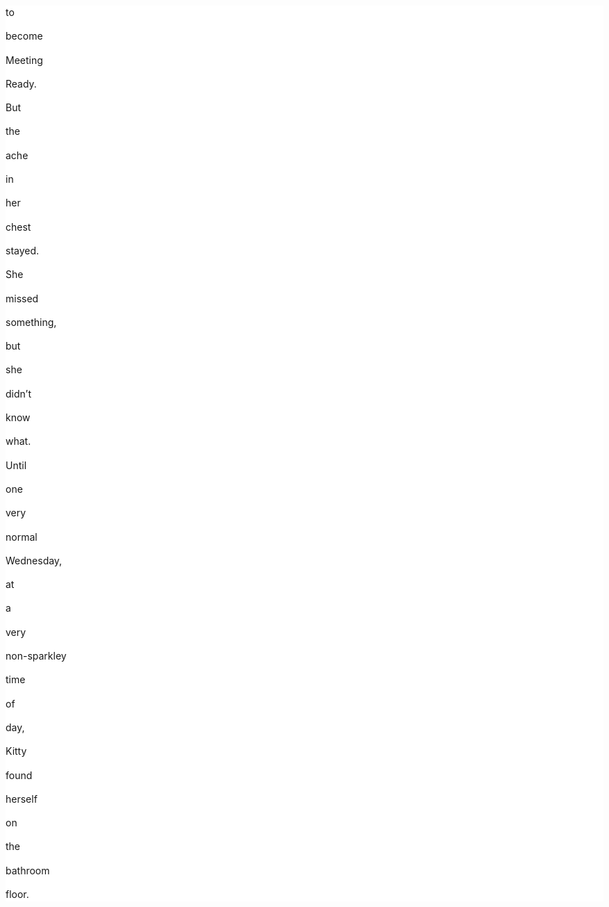 to
 
become
 
Meeting
 
Ready.
 
But
 
the
 
ache
 
in
 
her
 
chest
 
stayed.
 
She
 
missed
 
something,
 
but
 
she
 
didn’t
 
know
 
what.
 
Until
 
one
 
very
 
normal
 
Wednesday,
 
at
 
a
 
very
 
non-sparkley
 
time
 
of
 
day,
 
Kitty
 
found
 
herself
 
on
 
the
 
bathroom
 
floor.
